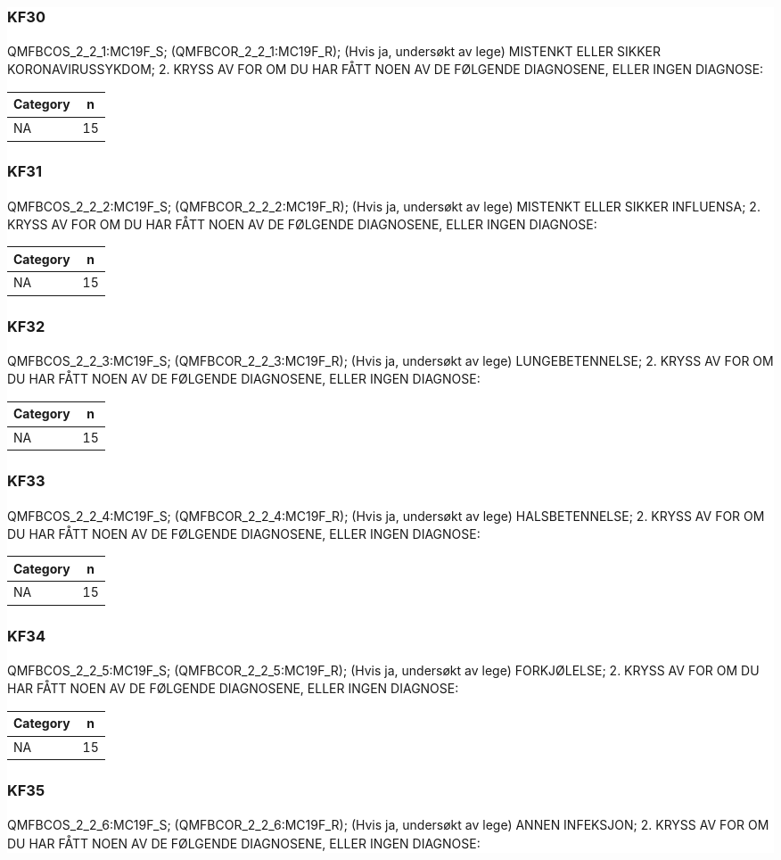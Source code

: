 
### KF30
QMFBCOS_2_2_1:MC19F_S; (QMFBCOR_2_2_1:MC19F_R); (Hvis ja, undersøkt av lege) MISTENKT ELLER SIKKER KORONAVIRUSSYKDOM; 2. KRYSS AV FOR OM DU HAR FÅTT NOEN AV DE FØLGENDE DIAGNOSENE, ELLER INGEN DIAGNOSE:


| Category | n |
| -------- | - |
| NA | 15 |


### KF31
QMFBCOS_2_2_2:MC19F_S; (QMFBCOR_2_2_2:MC19F_R); (Hvis ja, undersøkt av lege) MISTENKT ELLER SIKKER INFLUENSA; 2. KRYSS AV FOR OM DU HAR FÅTT NOEN AV DE FØLGENDE DIAGNOSENE, ELLER INGEN DIAGNOSE:


| Category | n |
| -------- | - |
| NA | 15 |


### KF32
QMFBCOS_2_2_3:MC19F_S; (QMFBCOR_2_2_3:MC19F_R); (Hvis ja, undersøkt av lege) LUNGEBETENNELSE; 2. KRYSS AV FOR OM DU HAR FÅTT NOEN AV DE FØLGENDE DIAGNOSENE, ELLER INGEN DIAGNOSE:


| Category | n |
| -------- | - |
| NA | 15 |


### KF33
QMFBCOS_2_2_4:MC19F_S; (QMFBCOR_2_2_4:MC19F_R); (Hvis ja, undersøkt av lege) HALSBETENNELSE; 2. KRYSS AV FOR OM DU HAR FÅTT NOEN AV DE FØLGENDE DIAGNOSENE, ELLER INGEN DIAGNOSE:


| Category | n |
| -------- | - |
| NA | 15 |


### KF34
QMFBCOS_2_2_5:MC19F_S; (QMFBCOR_2_2_5:MC19F_R); (Hvis ja, undersøkt av lege) FORKJØLELSE; 2. KRYSS AV FOR OM DU HAR FÅTT NOEN AV DE FØLGENDE DIAGNOSENE, ELLER INGEN DIAGNOSE:


| Category | n |
| -------- | - |
| NA | 15 |


### KF35
QMFBCOS_2_2_6:MC19F_S; (QMFBCOR_2_2_6:MC19F_R); (Hvis ja, undersøkt av lege) ANNEN INFEKSJON; 2. KRYSS AV FOR OM DU HAR FÅTT NOEN AV DE FØLGENDE DIAGNOSENE, ELLER INGEN DIAGNOSE:
